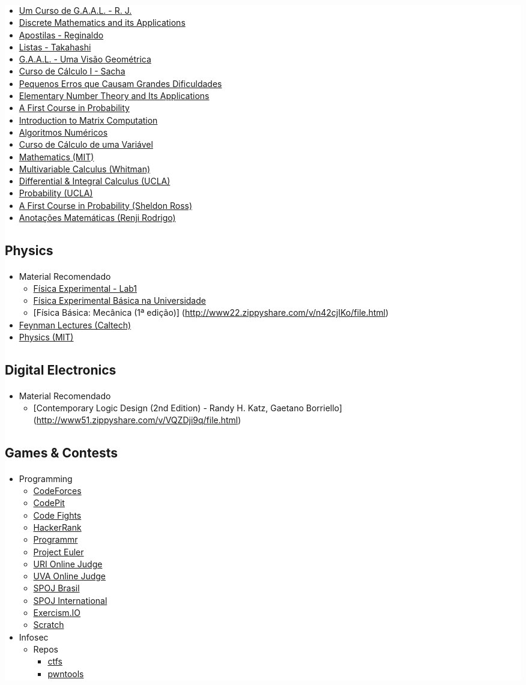    - [Um Curso de G.A.A.L. - R. J.](https://www.dropbox.com/s/jj3xq0hjv2z39zp/gaalt0.pdf?)
   - [Discrete Mathematics and its Applications](http://www2.fiit.stuba.sk/~kvasnicka/Mathematics%20for%20Informatics/Rosen_Discrete_Mathematics_and_Its_Applications_7th_Edition.pdf)
   - [Apostilas - Reginaldo](http://www.mat.ufmg.br/~regi/apostilas.html)
   - [Listas - Takahashi](http://www.mat.ufmg.br/~taka/Pagina-CalcI/Pagina-CalcI.htm)
   - [G.A.A.L. - Uma Visão Geométrica](http://www.mat.ufmg.br/ead/acervo/livros/Geometria%20Analitica%20e%20Algebra%20Linear%20-%20Uma%20Visao%20Geometrica%20-%20TI.pdf)
   - [Curso de Cálculo I - Sacha](https://www.youtube.com/watch?v=KyVYNbwfjtU&list=PLOiKHlNoCwd2s7rq1P4fGQ0iqf-eWi0Wo)
   - [Pequenos Erros que Causam Grandes Dificuldades](http://www.mat.ufmg.br/~taka/Pagina-CalcI/ManualDuvidas.pdf)
   - [Elementary Number Theory and Its Applications](http://www.fmf.uni-lj.si/~lavric/Rosen%20-%20Elementary%20number%20theory%20and%20its%20applications.pdf)
   - [A First Course in Probability](http://zalsiary.kau.edu.sa/Files/0009120/Files/119387_A_First_Course_in_Probability_8th_Edition.pdf)
   - [Introduction to Matrix Computation](https://drive.google.com/file/d/0BwEtMaYZ7WapRkNodTgycVJLSTg/view)
   - [Algoritmos Numéricos](https://drive.google.com/file/d/0BwEtMaYZ7WapU05yTmItVTVyNms/view)
 - [Curso de Cálculo de uma Variável](http://www.dma.im.ufrj.br/~mcabral/textos/cursoCalculoI-livro-a4-V2-2.pdf)
 - [Mathematics (MIT)](http://ocw.mit.edu/courses/mathematics/)
 - [Multivariable Calculus (Whitman)](https://www.whitman.edu/mathematics/multivariable/multivariable.pdf)
 - [Differential & Integral Calculus (UCLA)](https://www.youtube.com/playlist?list=PL1BE3027EF549C7D1)
 - [Probability (UCLA)](https://www.youtube.com/playlist?list=PL5BE09709EECF36AA)
 - [A First Course in Probability (Sheldon Ross)](http://zalsiary.kau.edu.sa/Files/0009120/Files/119387_A_First_Course_in_Probability_8th_Edition.pdf)
 - [Anotações Matemáticas (Renji Rodrigo)](https://bmpa.wordpress.com/2012/04/29/minhas-anotacoes/)

## Physics
 - Material Recomendado
   - [Física Experimental - Lab1](http://www.fisica.ufmg.br/~lab1/)
   - [Física Experimental Básica na Universidade](https://www.passeidireto.com/arquivo/975892/fisica-experimental-basica-na-universidade-)
   - [Física Básica: Mecânica (1ª edição)] (http://www22.zippyshare.com/v/n42cjIKo/file.html)
 - [Feynman Lectures (Caltech)](http://www.feynmanlectures.caltech.edu/)
 - [Physics (MIT)](http://ocw.mit.edu/courses/physics/)

## Digital Electronics
 - Material Recomendado
   -  [Contemporary Logic Design (2nd Edition) - Randy H. Katz, Gaetano Borriello] (http://www51.zippyshare.com/v/VQZDji9q/file.html)

## Games & Contests
 - Programming
   - [CodeForces](http://codeforces.com/?locale=en)
   - [CodePit](https://www.codepit.io/)
   - [Code Fights](https://codefights.com/)
   - [HackerRank](https://www.hackerrank.com/)
   - [Programmr](http://www.programmr.com/)
   - [Project Euler](https://projecteuler.net/archives)
   - [URI Online Judge](https://www.urionlinejudge.com.br/)
   - [UVA Online Judge](https://uva.onlinejudge.org/)
   - [SPOJ Brasil](http://br.spoj.com/)
   - [SPOJ International](http://www.spoj.com/)
   - [Exercism.IO](http://exercism.io/)
   - [Scratch](https://scratch.mit.edu/)
 - Infosec
   - Repos
     - [ctfs](https://github.com/ctfs/)
     - [pwntools](https://github.com/Gallopsled/pwntools)